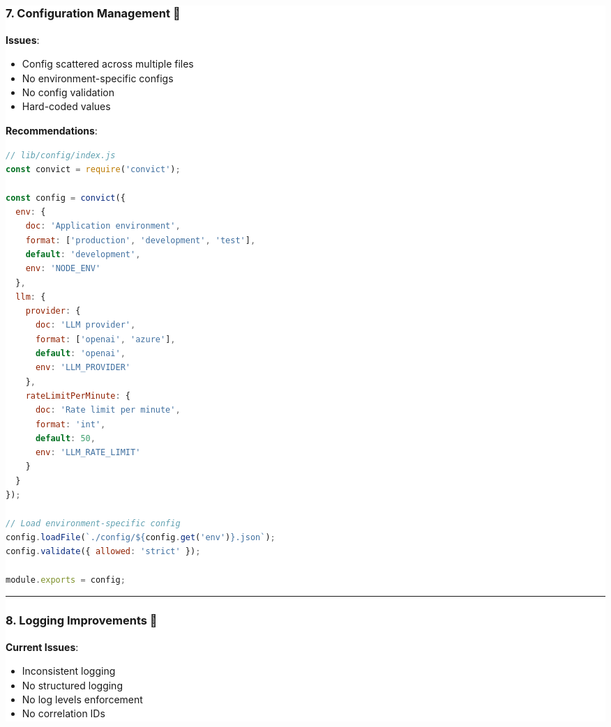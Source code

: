 
### 7. Configuration Management 🔧

**Issues**:
- Config scattered across multiple files
- No environment-specific configs
- No config validation
- Hard-coded values

**Recommendations**:

```javascript
// lib/config/index.js
const convict = require('convict');

const config = convict({
  env: {
    doc: 'Application environment',
    format: ['production', 'development', 'test'],
    default: 'development',
    env: 'NODE_ENV'
  },
  llm: {
    provider: {
      doc: 'LLM provider',
      format: ['openai', 'azure'],
      default: 'openai',
      env: 'LLM_PROVIDER'
    },
    rateLimitPerMinute: {
      doc: 'Rate limit per minute',
      format: 'int',
      default: 50,
      env: 'LLM_RATE_LIMIT'
    }
  }
});

// Load environment-specific config
config.loadFile(`./config/${config.get('env')}.json`);
config.validate({ allowed: 'strict' });

module.exports = config;
```

---

### 8. Logging Improvements 📝

**Current Issues**:
- Inconsistent logging
- No structured logging
- No log levels enforcement
- No correlation IDs
